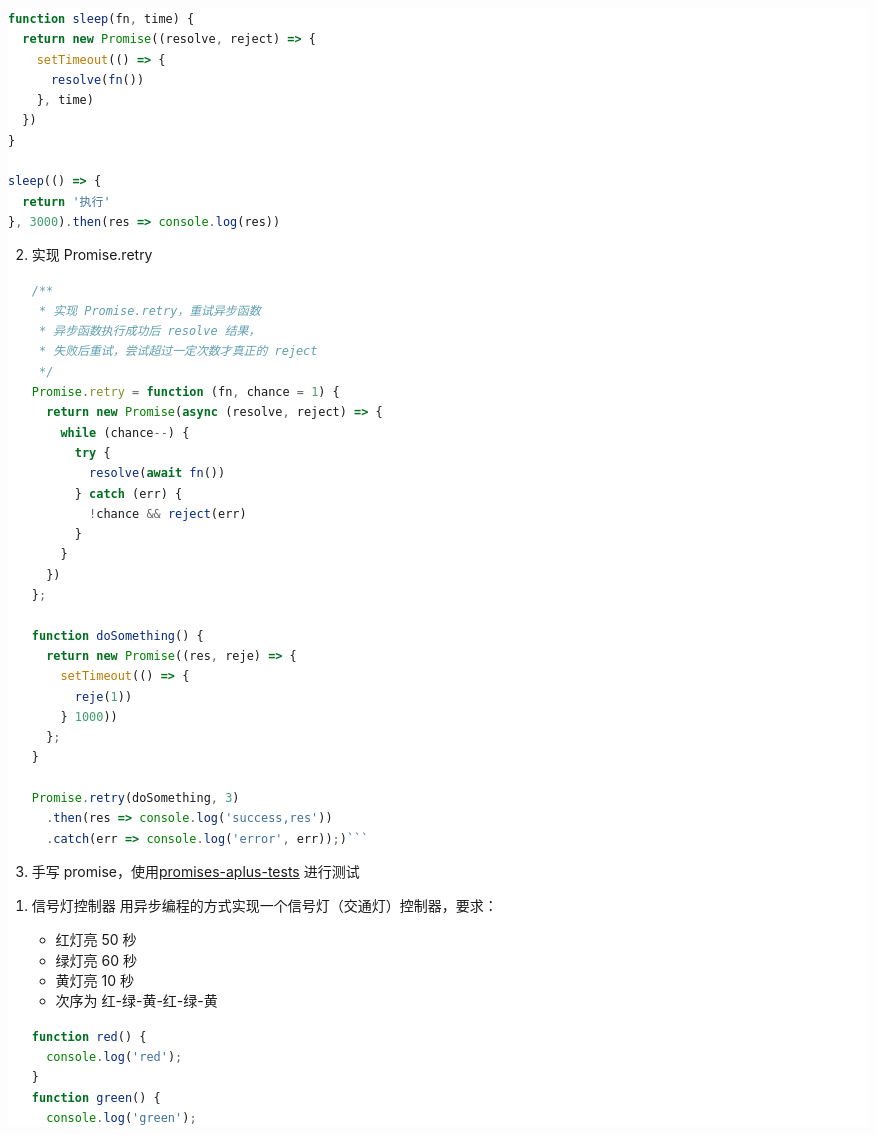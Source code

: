 ```js
function sleep(fn, time) {
  return new Promise((resolve, reject) => {
    setTimeout(() => {
      resolve(fn())
    }, time)
  })
}

sleep(() => {
  return '执行'
}, 3000).then(res => console.log(res))
```

2. 实现 Promise.retry

   ```js
   /**
    * 实现 Promise.retry，重试异步函数
    * 异步函数执行成功后 resolve 结果，
    * 失败后重试，尝试超过一定次数才真正的 reject
    */
   Promise.retry = function (fn, chance = 1) {
     return new Promise(async (resolve, reject) => {
       while (chance--) {
         try {
           resolve(await fn())
         } catch (err) {
           !chance && reject(err)
         }
       }
     })
   };

   function doSomething() {
     return new Promise((res, reje) => {
       setTimeout(() => {
         reje(1))
       } 1000))
     };
   }

   Promise.retry(doSomething, 3)
     .then(res => console.log('success,res'))
     .catch(err => console.log('error', err));)```

3. 手写 promise，使用[promises-aplus-tests](https://github.com/promises-aplus/promises-tests) 进行测试

```

```

1. 信号灯控制器
   用异步编程的方式实现一个信号灯（交通灯）控制器，要求：

   - 红灯亮 50 秒
   - 绿灯亮 60 秒
   - 黄灯亮 10 秒
   - 次序为 红-绿-黄-红-绿-黄

   ```javascript
   function red() {
     console.log('red');
   }
   function green() {
     console.log('green');
```